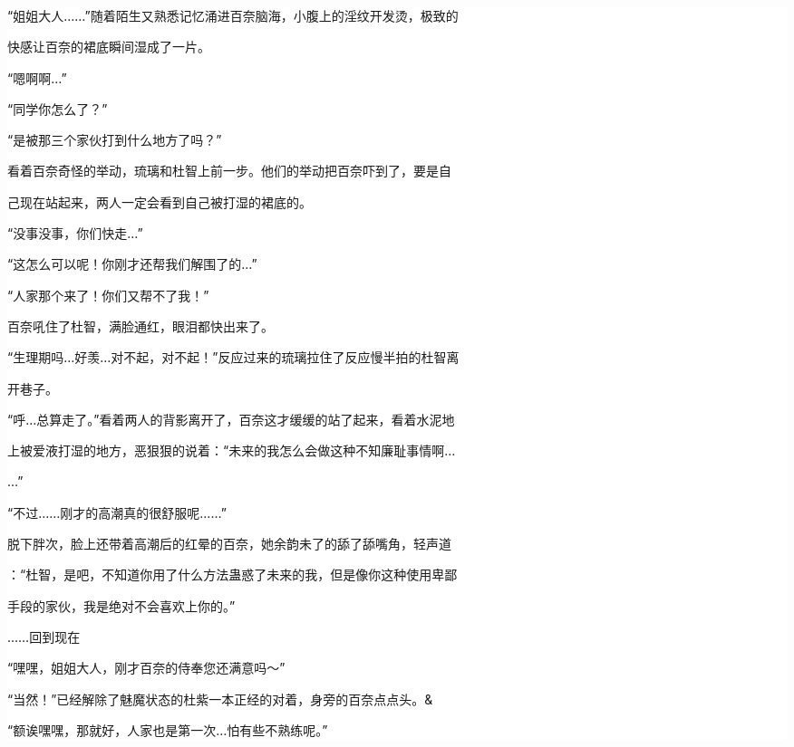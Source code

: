 

“姐姐大人……”随着陌生又熟悉记忆涌进百奈脑海，小腹上的淫纹开发烫，极致的

快感让百奈的裙底瞬间湿成了一片。



“嗯啊啊…”

“同学你怎么了？”

“是被那三个家伙打到什么地方了吗？”

看着百奈奇怪的举动，琉璃和杜智上前一步。他们的举动把百奈吓到了，要是自

己现在站起来，两人一定会看到自己被打湿的裙底的。



“没事没事，你们快走…”

“这怎么可以呢！你刚才还帮我们解围了的…”



“人家那个来了！你们又帮不了我！”

百奈吼住了杜智，满脸通红，眼泪都快出来了。



“生理期吗…好羡…对不起，对不起！”反应过来的琉璃拉住了反应慢半拍的杜智离

开巷子。





“呼…总算走了。”看着两人的背影离开了，百奈这才缓缓的站了起来，看着水泥地

上被爱液打湿的地方，恶狠狠的说着：“未来的我怎么会做这种不知廉耻事情啊…

…”

“不过……刚才的高潮真的很舒服呢……”



脱下胖次，脸上还带着高潮后的红晕的百奈，她余韵未了的舔了舔嘴角，轻声道

：“杜智，是吧，不知道你用了什么方法蛊惑了未来的我，但是像你这种使用卑鄙

手段的家伙，我是绝对不会喜欢上你的。”



……回到现在

“嘿嘿，姐姐大人，刚才百奈的侍奉您还满意吗～”

“当然！”已经解除了魅魔状态的杜紫一本正经的对着，身旁的百奈点点头。&





“额诶嘿嘿，那就好，人家也是第一次…怕有些不熟练呢。”




